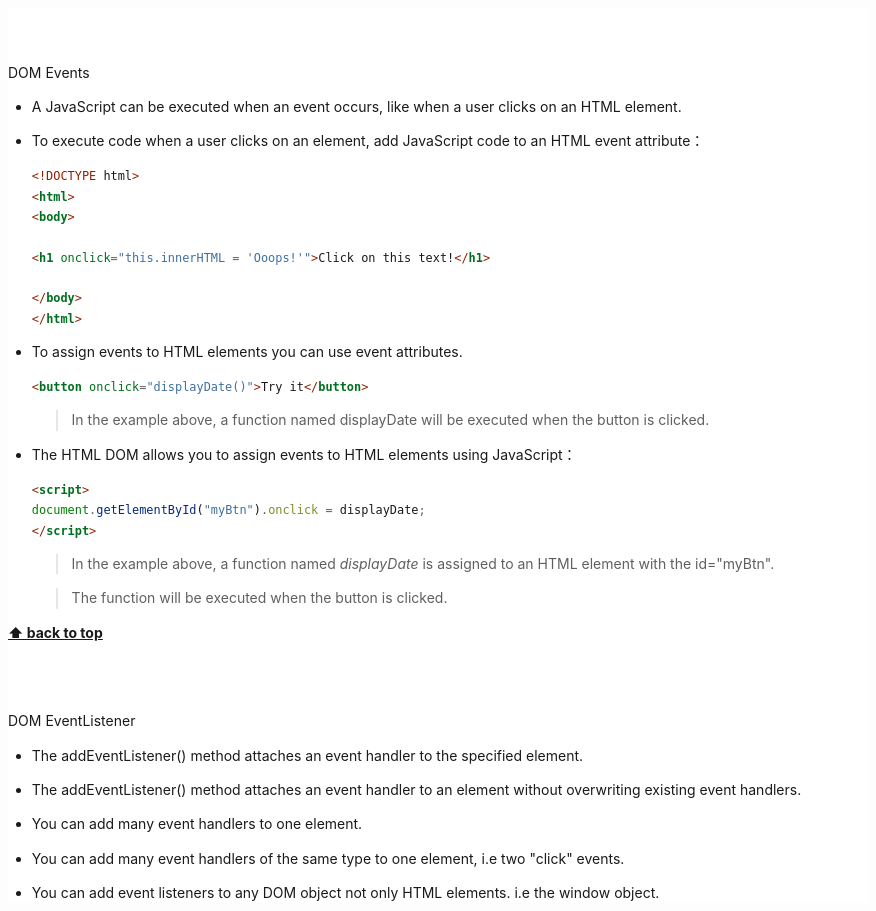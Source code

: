 <br />
<br />

<a name="dom-events"></a>
DOM Events

  * A JavaScript can be executed when an event occurs, like when a user clicks on an HTML element.

  * To execute code when a user clicks on an element, add JavaScript code to an HTML event attribute：

    ```html
    <!DOCTYPE html>
    <html>
    <body>

    <h1 onclick="this.innerHTML = 'Ooops!'">Click on this text!</h1>

    </body>
    </html>
    ```

  * To assign events to HTML elements you can use event attributes.

    ```html
    <button onclick="displayDate()">Try it</button>
    ```

    > In the example above, a function named displayDate will be executed when the button is clicked.

  * The HTML DOM allows you to assign events to HTML elements using JavaScript：

    ```html
    <script>
    document.getElementById("myBtn").onclick = displayDate;
    </script>
    ```

    > In the example above, a function named _displayDate_ is assigned to an HTML element with the id="myBtn".

    > The function will be executed when the button is clicked.

**[⬆ back to top](#table-of-contents)**

<br />
<br />

<a name="dom-event-listener"></a>
DOM EventListener

  * The addEventListener() method attaches an event handler to the specified element.

  * The addEventListener() method attaches an event handler to an element without overwriting existing event handlers.

  * You can add many event handlers to one element.

  * You can add many event handlers of the same type to one element, i.e two "click" events.

  * You can add event listeners to any DOM object not only HTML elements. i.e the window object.

